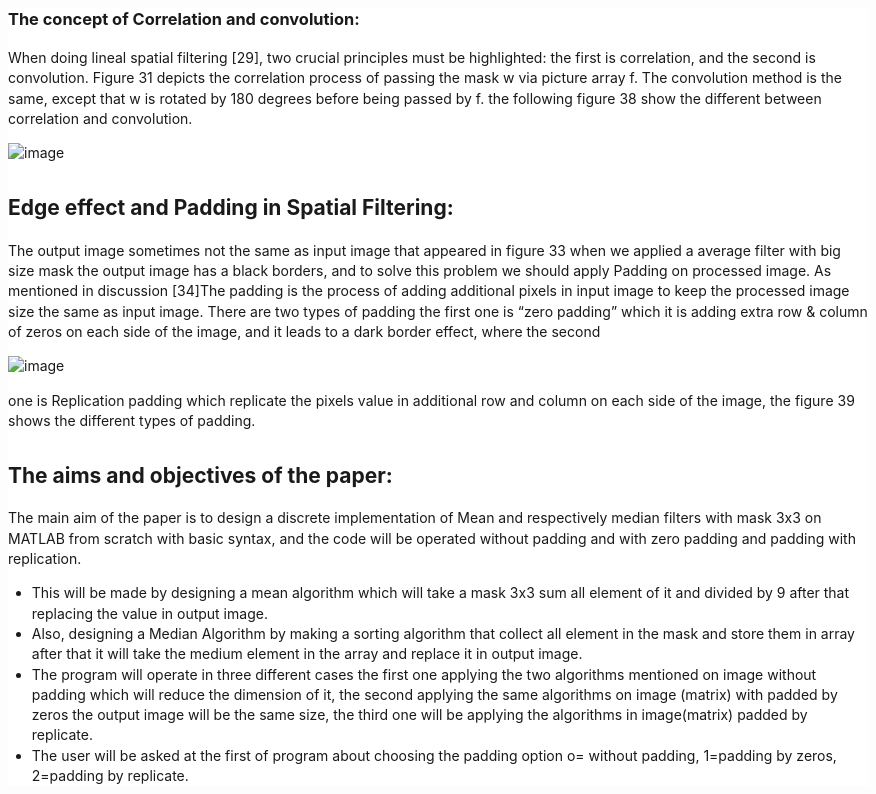 ### The concept of Correlation and convolution:  

When doing lineal spatial filtering [29], two crucial principles must be highlighted: the first is correlation, and the second 
is convolution. Figure 31 depicts the correlation process of passing the mask w via picture array f. The convolution 
method is the same, except that w is rotated by 180 degrees before being passed by f. the following figure 38 show the 
different between correlation and convolution. 

<img width="385" alt="image" src="https://user-images.githubusercontent.com/40359381/178124468-b9e7c919-729c-43d4-85dc-80508b4f877c.png">

## Edge effect and Padding in Spatial Filtering:  

The output image sometimes not the same as input image that appeared in figure 33 when we applied a average filter 
with big size mask the output image has a black borders, and to solve this problem we should apply Padding on processed 
image. As mentioned in discussion [34]The padding is the process of adding additional pixels in input image to keep 
the processed image size the same as input image. There are two types of padding the first one is “zero padding” which 
it is adding extra row & column of zeros on each side of the image, and it leads to a dark border effect, where the second

<img width="544" alt="image" src="https://user-images.githubusercontent.com/40359381/178124492-8b0050ed-05b6-48b1-b5fb-a34d86ad7965.png">

one is Replication padding which replicate the pixels value in additional row and column on each side of the image, the 
figure 39 shows the different types of padding. 

## The aims and objectives of the paper:

The main aim of the paper is to design a discrete implementation of Mean and respectively median filters with mask 
3x3 on MATLAB from scratch with basic syntax, and the code will be operated without padding and with zero padding 
and padding with replication.

* This will be made by designing a mean algorithm which will take a mask 3x3 sum all element of it and divided 
by 9 after that replacing the value in output image.
* Also, designing a Median Algorithm by making a sorting algorithm that collect all element in the mask and 
store them in array after that it will take the medium element in the array and replace it in output image.
* The program will operate in three different cases the first one applying the two algorithms mentioned on image 
without padding which will reduce the dimension of it, the second applying the same algorithms on image 
(matrix) with padded by zeros the output image will be the same size, the third one will be applying the 
algorithms in image(matrix) padded by replicate. 
* The user will be asked at the first of program about choosing the padding option o= without padding, 1=padding 
by zeros, 2=padding by replicate. 
